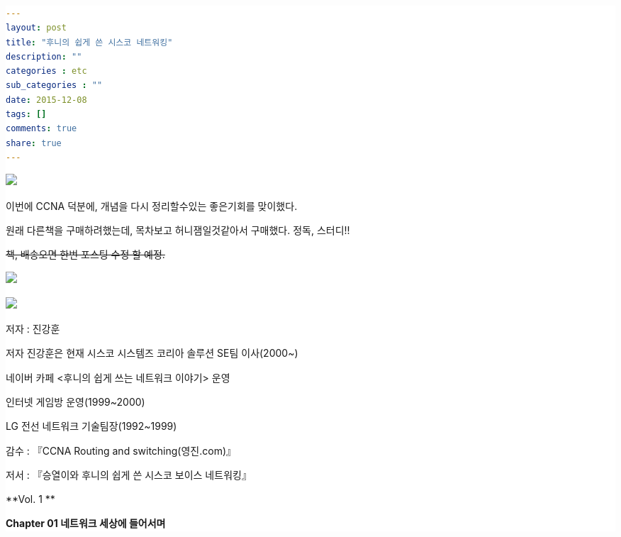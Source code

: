 ```yaml
---
layout: post
title: "후니의 쉽게 쓴 시스코 네트워킹"
description: ""
categories : etc
sub_categories : ""
date: 2015-12-08
tags: []
comments: true
share: true
---
```


  

![](/assets/images/posts/412/2134DB49566683581F1403.PNG)

  

이번에 CCNA 덕분에, 개념을 다시 정리할수있는 좋은기회를 맞이했다.

원래 다른책을 구매하려했는데, 목차보고 허니잼일것같아서 구매했다. 정독, 스터디!!

  

<strike>책, 배송오면 한번 포스팅 수정 할 예정.</strike>

  

  

![](/assets/images/posts/412/235A5835566BAE73408315.JPEG)

  

![](/assets/images/posts/412/2426E835566BAE7607F36F.JPEG)

  

  

  

저자 : 진강훈

저자 진강훈은 현재 시스코 시스템즈 코리아 솔루션 SE팀 이사(2000~)

네이버 카페 <후니의 쉽게 쓰는 네트워크 이야기> 운영

  

인터넷 게임방 운영(1999~2000)

LG 전선 네트워크 기술팀장(1992~1999)

감수 : 『CCNA Routing and switching(영진.com)』

저서 : 『승열이와 후니의 쉽게 쓴 시스코 보이스 네트워킹』

  

**Vol. 1 **

**Chapter 01 네트워크 세상에 들어서며**
